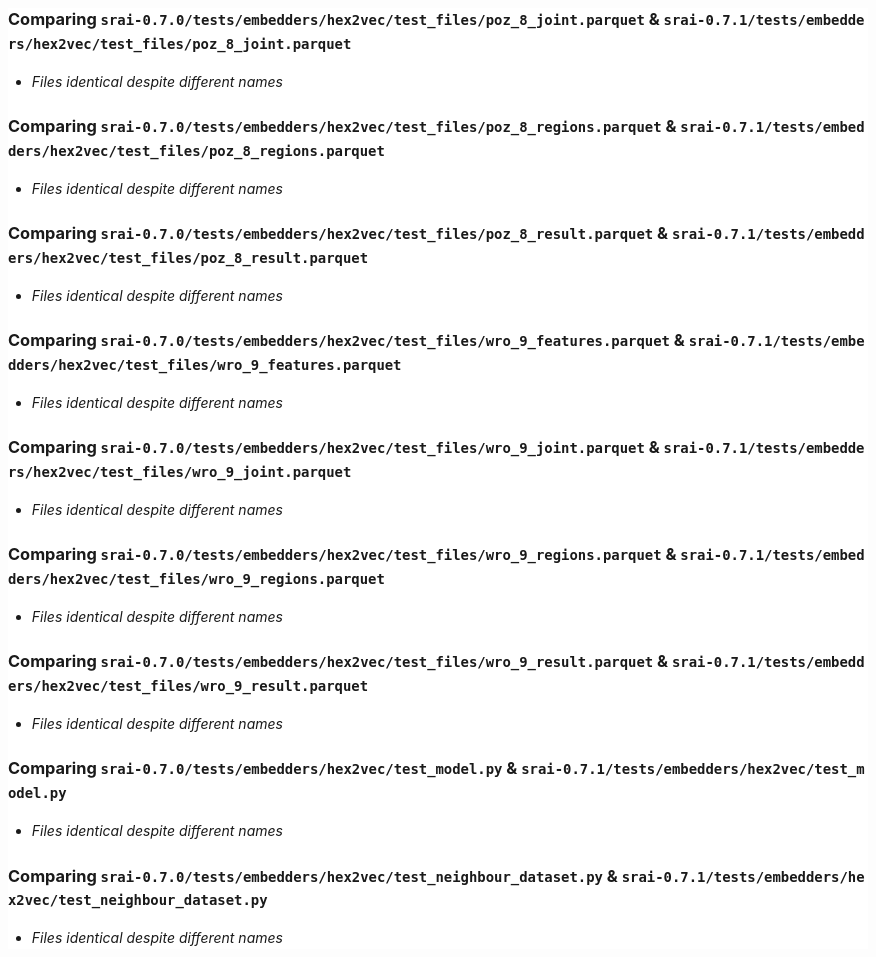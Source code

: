 ### Comparing `srai-0.7.0/tests/embedders/hex2vec/test_files/poz_8_joint.parquet` & `srai-0.7.1/tests/embedders/hex2vec/test_files/poz_8_joint.parquet`

 * *Files identical despite different names*

### Comparing `srai-0.7.0/tests/embedders/hex2vec/test_files/poz_8_regions.parquet` & `srai-0.7.1/tests/embedders/hex2vec/test_files/poz_8_regions.parquet`

 * *Files identical despite different names*

### Comparing `srai-0.7.0/tests/embedders/hex2vec/test_files/poz_8_result.parquet` & `srai-0.7.1/tests/embedders/hex2vec/test_files/poz_8_result.parquet`

 * *Files identical despite different names*

### Comparing `srai-0.7.0/tests/embedders/hex2vec/test_files/wro_9_features.parquet` & `srai-0.7.1/tests/embedders/hex2vec/test_files/wro_9_features.parquet`

 * *Files identical despite different names*

### Comparing `srai-0.7.0/tests/embedders/hex2vec/test_files/wro_9_joint.parquet` & `srai-0.7.1/tests/embedders/hex2vec/test_files/wro_9_joint.parquet`

 * *Files identical despite different names*

### Comparing `srai-0.7.0/tests/embedders/hex2vec/test_files/wro_9_regions.parquet` & `srai-0.7.1/tests/embedders/hex2vec/test_files/wro_9_regions.parquet`

 * *Files identical despite different names*

### Comparing `srai-0.7.0/tests/embedders/hex2vec/test_files/wro_9_result.parquet` & `srai-0.7.1/tests/embedders/hex2vec/test_files/wro_9_result.parquet`

 * *Files identical despite different names*

### Comparing `srai-0.7.0/tests/embedders/hex2vec/test_model.py` & `srai-0.7.1/tests/embedders/hex2vec/test_model.py`

 * *Files identical despite different names*

### Comparing `srai-0.7.0/tests/embedders/hex2vec/test_neighbour_dataset.py` & `srai-0.7.1/tests/embedders/hex2vec/test_neighbour_dataset.py`

 * *Files identical despite different names*
